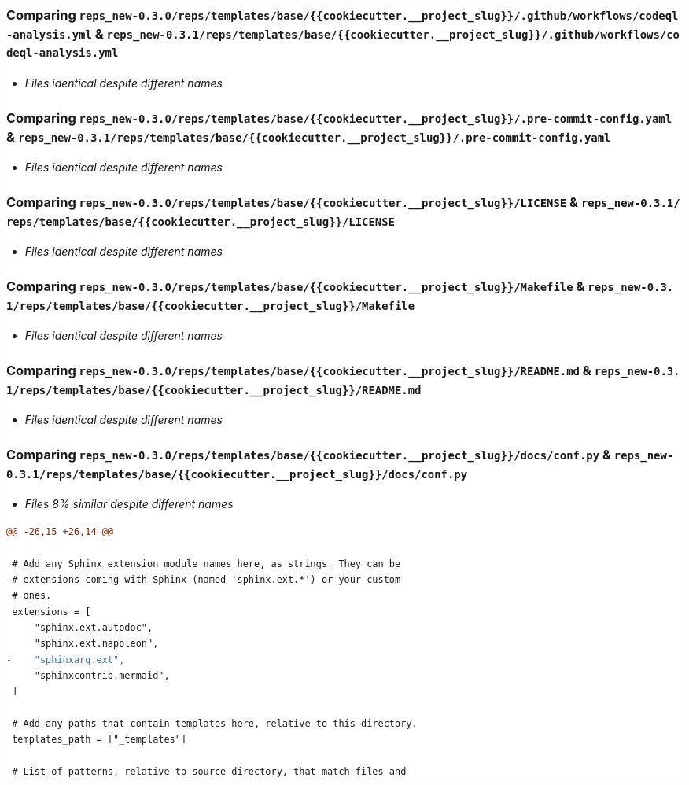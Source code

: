 ### Comparing `reps_new-0.3.0/reps/templates/base/{{cookiecutter.__project_slug}}/.github/workflows/codeql-analysis.yml` & `reps_new-0.3.1/reps/templates/base/{{cookiecutter.__project_slug}}/.github/workflows/codeql-analysis.yml`

 * *Files identical despite different names*

### Comparing `reps_new-0.3.0/reps/templates/base/{{cookiecutter.__project_slug}}/.pre-commit-config.yaml` & `reps_new-0.3.1/reps/templates/base/{{cookiecutter.__project_slug}}/.pre-commit-config.yaml`

 * *Files identical despite different names*

### Comparing `reps_new-0.3.0/reps/templates/base/{{cookiecutter.__project_slug}}/LICENSE` & `reps_new-0.3.1/reps/templates/base/{{cookiecutter.__project_slug}}/LICENSE`

 * *Files identical despite different names*

### Comparing `reps_new-0.3.0/reps/templates/base/{{cookiecutter.__project_slug}}/Makefile` & `reps_new-0.3.1/reps/templates/base/{{cookiecutter.__project_slug}}/Makefile`

 * *Files identical despite different names*

### Comparing `reps_new-0.3.0/reps/templates/base/{{cookiecutter.__project_slug}}/README.md` & `reps_new-0.3.1/reps/templates/base/{{cookiecutter.__project_slug}}/README.md`

 * *Files identical despite different names*

### Comparing `reps_new-0.3.0/reps/templates/base/{{cookiecutter.__project_slug}}/docs/conf.py` & `reps_new-0.3.1/reps/templates/base/{{cookiecutter.__project_slug}}/docs/conf.py`

 * *Files 8% similar despite different names*

```diff
@@ -26,15 +26,14 @@
 
 # Add any Sphinx extension module names here, as strings. They can be
 # extensions coming with Sphinx (named 'sphinx.ext.*') or your custom
 # ones.
 extensions = [
     "sphinx.ext.autodoc",
     "sphinx.ext.napoleon",
-    "sphinxarg.ext",
     "sphinxcontrib.mermaid",
 ]
 
 # Add any paths that contain templates here, relative to this directory.
 templates_path = ["_templates"]
 
 # List of patterns, relative to source directory, that match files and
```
